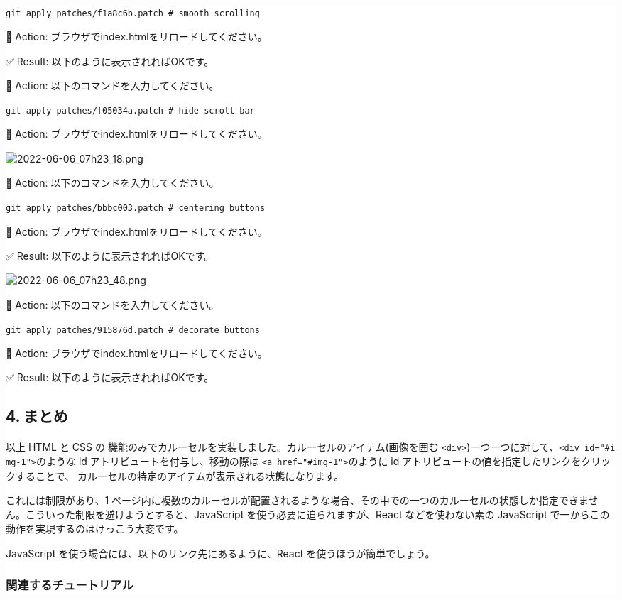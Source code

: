 ```shell
git apply patches/f1a8c6b.patch # smooth scrolling
```

:large_orange_diamond: Action: ブラウザでindex.htmlをリロードしてください。

:white_check_mark: Result: 以下のように表示されればOKです。

<iframe width="560" height="315" src="https://www.youtube.com/embed/MsyqxpK6x2s" title="YouTube video player" frameborder="0" allow="accelerometer; autoplay; clipboard-write; encrypted-media; gyroscope; picture-in-picture" allowfullscreen></iframe>

:large_orange_diamond: Action: 以下のコマンドを入力してください。

```shell
git apply patches/f05034a.patch # hide scroll bar
```

:large_orange_diamond: Action: ブラウザでindex.htmlをリロードしてください。

![2022-06-06_07h23_18.png](https://qiita-image-store.s3.ap-northeast-1.amazonaws.com/0/75738/d53e386d-3d62-8ab9-d5cc-1059159e201b.png)

:large_orange_diamond: Action: 以下のコマンドを入力してください。

```shell
git apply patches/bbbc003.patch # centering buttons
```

:large_orange_diamond: Action: ブラウザでindex.htmlをリロードしてください。

:white_check_mark: Result: 以下のように表示されればOKです。

![2022-06-06_07h23_48.png](https://qiita-image-store.s3.ap-northeast-1.amazonaws.com/0/75738/94b60362-4e96-c93f-5b8d-b4aa3633dba3.png)

:large_orange_diamond: Action: 以下のコマンドを入力してください。

```shell
git apply patches/915876d.patch # decorate buttons
```

:large_orange_diamond: Action: ブラウザでindex.htmlをリロードしてください。

:white_check_mark: Result: 以下のように表示されればOKです。

<iframe width="640" height="360" src="https://www.youtube.com/embed/wLTp7YvLBSc" title="YouTube video player" frameborder="0" allow="accelerometer; autoplay; clipboard-write; encrypted-media; gyroscope; picture-in-picture" allowfullscreen></iframe>

## 4. まとめ

以上 HTML と CSS の 機能のみでカルーセルを実装しました。カルーセルのアイテム(画像を囲む `<div>`)一つ一つに対して、`<div id="#img-1">`のような id アトリビュートを付与し、移動の際は `<a href="#img-1">`のように id アトリビュートの値を指定したリンクをクリックすることで、 カルーセルの特定のアイテムが表示される状態になります。

これには制限があり、1 ページ内に複数のカルーセルが配置されるような場合、その中での一つのカルーセルの状態しか指定できません。こういった制限を避けようとすると、JavaScript を使う必要に迫られますが、React などを使わない素の JavaScript で一からこの動作を実現するのはけっこう大変です。

JavaScript を使う場合には、以下のリンク先にあるように、React を使うほうが簡単でしょう。

### 関連するチュートリアル
